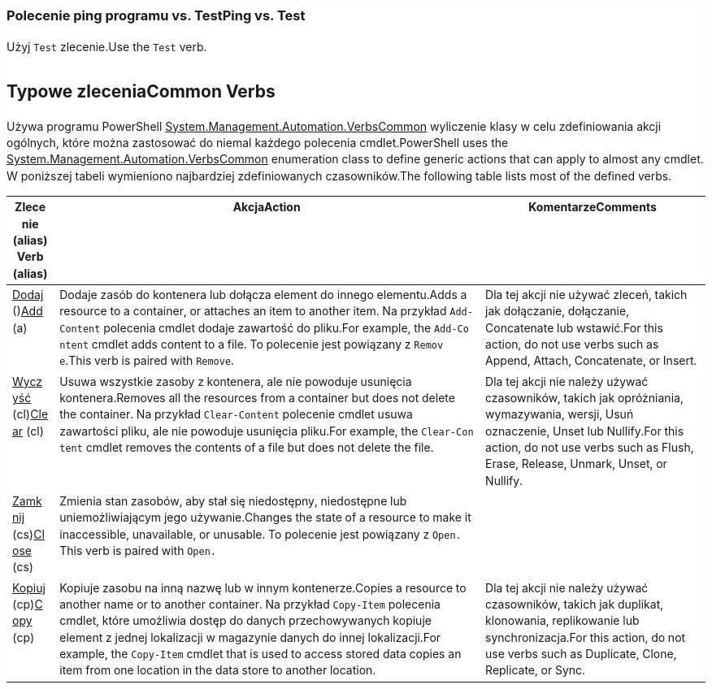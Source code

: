 ### <a name="ping-vs-test"></a><span data-ttu-id="fcab5-141">Polecenie ping programu vs. Test</span><span class="sxs-lookup"><span data-stu-id="fcab5-141">Ping vs. Test</span></span>
<span data-ttu-id="fcab5-142">Użyj `Test` zlecenie.</span><span class="sxs-lookup"><span data-stu-id="fcab5-142">Use the `Test` verb.</span></span>

## <a name="common-verbs"></a><span data-ttu-id="fcab5-143">Typowe zlecenia</span><span class="sxs-lookup"><span data-stu-id="fcab5-143">Common Verbs</span></span>

<span data-ttu-id="fcab5-144">Używa programu PowerShell [System.Management.Automation.VerbsCommon](/dotnet/api/System.Management.Automation.VerbsCommon) wyliczenie klasy w celu zdefiniowania akcji ogólnych, które można zastosować do niemal każdego polecenia cmdlet.</span><span class="sxs-lookup"><span data-stu-id="fcab5-144">PowerShell uses the [System.Management.Automation.VerbsCommon](/dotnet/api/System.Management.Automation.VerbsCommon) enumeration class to define generic actions that can apply to almost any cmdlet.</span></span>
<span data-ttu-id="fcab5-145">W poniższej tabeli wymieniono najbardziej zdefiniowanych czasowników.</span><span class="sxs-lookup"><span data-stu-id="fcab5-145">The following table lists most of the defined verbs.</span></span>

|<span data-ttu-id="fcab5-146">Zlecenie (alias)</span><span class="sxs-lookup"><span data-stu-id="fcab5-146">Verb (alias)</span></span>|<span data-ttu-id="fcab5-147">Akcja</span><span class="sxs-lookup"><span data-stu-id="fcab5-147">Action</span></span>|<span data-ttu-id="fcab5-148">Komentarze</span><span class="sxs-lookup"><span data-stu-id="fcab5-148">Comments</span></span>|
|--------------------|------------|--------------|
|<span data-ttu-id="fcab5-149">[Dodaj](/dotnet/api/System.Management.Automation.VerbsCommon.Add) ()</span><span class="sxs-lookup"><span data-stu-id="fcab5-149">[Add](/dotnet/api/System.Management.Automation.VerbsCommon.Add) (a)</span></span>|<span data-ttu-id="fcab5-150">Dodaje zasób do kontenera lub dołącza element do innego elementu.</span><span class="sxs-lookup"><span data-stu-id="fcab5-150">Adds a resource to a container, or attaches an item to another item.</span></span> <span data-ttu-id="fcab5-151">Na przykład `Add-Content` polecenia cmdlet dodaje zawartość do pliku.</span><span class="sxs-lookup"><span data-stu-id="fcab5-151">For example, the `Add-Content` cmdlet adds content to a file.</span></span> <span data-ttu-id="fcab5-152">To polecenie jest powiązany z `Remove`.</span><span class="sxs-lookup"><span data-stu-id="fcab5-152">This verb is paired with `Remove`.</span></span>|<span data-ttu-id="fcab5-153">Dla tej akcji nie używać zleceń, takich jak dołączanie, dołączanie, Concatenate lub wstawić.</span><span class="sxs-lookup"><span data-stu-id="fcab5-153">For this action, do not use verbs such as Append, Attach, Concatenate, or Insert.</span></span>|
|<span data-ttu-id="fcab5-154">[Wyczyść](/dotnet/api/System.Management.Automation.VerbsCommon.Clear) (cl)</span><span class="sxs-lookup"><span data-stu-id="fcab5-154">[Clear](/dotnet/api/System.Management.Automation.VerbsCommon.Clear) (cl)</span></span>|<span data-ttu-id="fcab5-155">Usuwa wszystkie zasoby z kontenera, ale nie powoduje usunięcia kontenera.</span><span class="sxs-lookup"><span data-stu-id="fcab5-155">Removes all the resources from a container but does not delete the container.</span></span> <span data-ttu-id="fcab5-156">Na przykład `Clear-Content` polecenie cmdlet usuwa zawartości pliku, ale nie powoduje usunięcia pliku.</span><span class="sxs-lookup"><span data-stu-id="fcab5-156">For example, the `Clear-Content` cmdlet removes the contents of a file but does not delete the file.</span></span>|<span data-ttu-id="fcab5-157">Dla tej akcji nie należy używać czasowników, takich jak opróżniania, wymazywania, wersji, Usuń oznaczenie, Unset lub Nullify.</span><span class="sxs-lookup"><span data-stu-id="fcab5-157">For this action, do not use verbs such as Flush, Erase, Release, Unmark, Unset, or Nullify.</span></span>|
|<span data-ttu-id="fcab5-158">[Zamknij](/dotnet/api/System.Management.Automation.VerbsCommon.Close) (cs)</span><span class="sxs-lookup"><span data-stu-id="fcab5-158">[Close](/dotnet/api/System.Management.Automation.VerbsCommon.Close) (cs)</span></span>|<span data-ttu-id="fcab5-159">Zmienia stan zasobów, aby stał się niedostępny, niedostępne lub uniemożliwiającym jego używanie.</span><span class="sxs-lookup"><span data-stu-id="fcab5-159">Changes the state of a resource to make it inaccessible, unavailable, or unusable.</span></span> <span data-ttu-id="fcab5-160">To polecenie jest powiązany z `Open.`</span><span class="sxs-lookup"><span data-stu-id="fcab5-160">This verb is paired with `Open.`</span></span>||
|<span data-ttu-id="fcab5-161">[Kopiuj](/dotnet/api/System.Management.Automation.VerbsCommon.Copy) (cp)</span><span class="sxs-lookup"><span data-stu-id="fcab5-161">[Copy](/dotnet/api/System.Management.Automation.VerbsCommon.Copy) (cp)</span></span>|<span data-ttu-id="fcab5-162">Kopiuje zasobu na inną nazwę lub w innym kontenerze.</span><span class="sxs-lookup"><span data-stu-id="fcab5-162">Copies a resource to another name or to another container.</span></span> <span data-ttu-id="fcab5-163">Na przykład `Copy-Item` polecenia cmdlet, które umożliwia dostęp do danych przechowywanych kopiuje element z jednej lokalizacji w magazynie danych do innej lokalizacji.</span><span class="sxs-lookup"><span data-stu-id="fcab5-163">For example, the `Copy-Item` cmdlet that is used to access stored data copies an item from one location in the data store to another location.</span></span>|<span data-ttu-id="fcab5-164">Dla tej akcji nie należy używać czasowników, takich jak duplikat, klonowania, replikowanie lub synchronizacja.</span><span class="sxs-lookup"><span data-stu-id="fcab5-164">For this action, do not use verbs such as Duplicate, Clone, Replicate, or Sync.</span></span>|